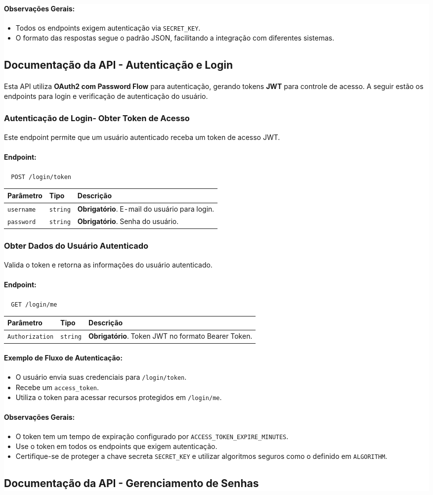 #### Observações Gerais:

- Todos os endpoints exigem autenticação via `SECRET_KEY`.
- O formato das respostas segue o padrão JSON, facilitando a integração com diferentes sistemas.

## Documentação da API - Autenticação e Login

Esta API utiliza **OAuth2 com Password Flow** para autenticação, gerando tokens **JWT** para controle de acesso. A seguir estão os endpoints para login e verificação de autenticação do usuário.

### Autenticação de Login- Obter Token de Acesso

Este endpoint permite que um usuário autenticado receba um token de acesso JWT.

#### Endpoint:

```http
  POST /login/token
```

| Parâmetro   | Tipo       | Descrição                                   |
| :---------- | :--------- | :------------------------------------------ |
| `username` | `string` | **Obrigatório**. E-mail do usuário para login. |
| `password` | `string` | **Obrigatório**. Senha do usuário. |

### Obter Dados do Usuário Autenticado

Valida o token e retorna as informações do usuário autenticado.

#### Endpoint:

```http
  GET /login/me
```

| Parâmetro   | Tipo       | Descrição                                   |
| :---------- | :--------- | :------------------------------------------ |
| `Authorization` | `string` | **Obrigatório**. Token JWT no formato Bearer Token. |

#### Exemplo de Fluxo de Autenticação:

- O usuário envia suas credenciais para `/login/token`.
- Recebe um `access_token`.
- Utiliza o token para acessar recursos protegidos em `/login/me`.

#### Observações Gerais:

- O token tem um tempo de expiração configurado por `ACCESS_TOKEN_EXPIRE_MINUTES`.
- Use o token em todos os endpoints que exigem autenticação.
- Certifique-se de proteger a chave secreta `SECRET_KEY` e utilizar algoritmos seguros como o definido em `ALGORITHM`.

## Documentação da API - Gerenciamento de Senhas

